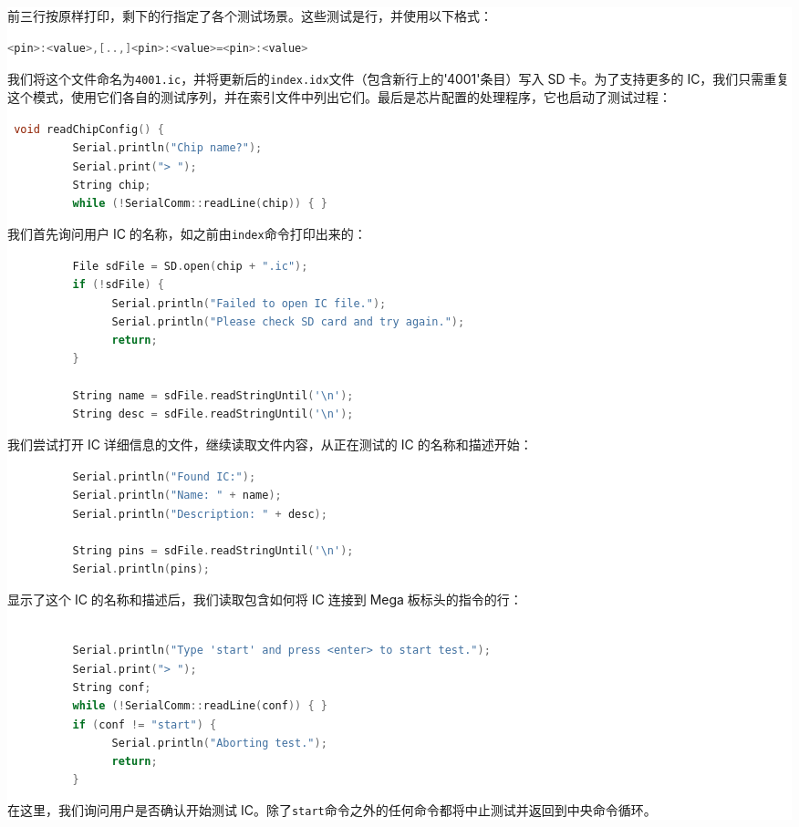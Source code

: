 前三行按原样打印，剩下的行指定了各个测试场景。这些测试是行，并使用以下格式：

```cpp
<pin>:<value>,[..,]<pin>:<value>=<pin>:<value>
```

我们将这个文件命名为`4001.ic`，并将更新后的`index.idx`文件（包含新行上的'4001'条目）写入 SD 卡。为了支持更多的 IC，我们只需重复这个模式，使用它们各自的测试序列，并在索引文件中列出它们。最后是芯片配置的处理程序，它也启动了测试过程：

```cpp
 void readChipConfig() {
          Serial.println("Chip name?");
          Serial.print("> ");
          String chip;
          while (!SerialComm::readLine(chip)) { }
```

我们首先询问用户 IC 的名称，如之前由`index`命令打印出来的：

```cpp
          File sdFile = SD.open(chip + ".ic");      
          if (!sdFile) {
                Serial.println("Failed to open IC file.");
                Serial.println("Please check SD card and try again.");
                return;
          }

          String name = sdFile.readStringUntil('\n');
          String desc = sdFile.readStringUntil('\n');
```

我们尝试打开 IC 详细信息的文件，继续读取文件内容，从正在测试的 IC 的名称和描述开始：

```cpp
          Serial.println("Found IC:");
          Serial.println("Name: " + name);
          Serial.println("Description: " + desc);   

          String pins = sdFile.readStringUntil('\n');
          Serial.println(pins);
```

显示了这个 IC 的名称和描述后，我们读取包含如何将 IC 连接到 Mega 板标头的指令的行：

```cpp

          Serial.println("Type 'start' and press <enter> to start test.");
          Serial.print("> ");
          String conf;
          while (!SerialComm::readLine(conf)) { }
          if (conf != "start") {
                Serial.println("Aborting test.");
                return;
          }
```

在这里，我们询问用户是否确认开始测试 IC。除了`start`命令之外的任何命令都将中止测试并返回到中央命令循环。
